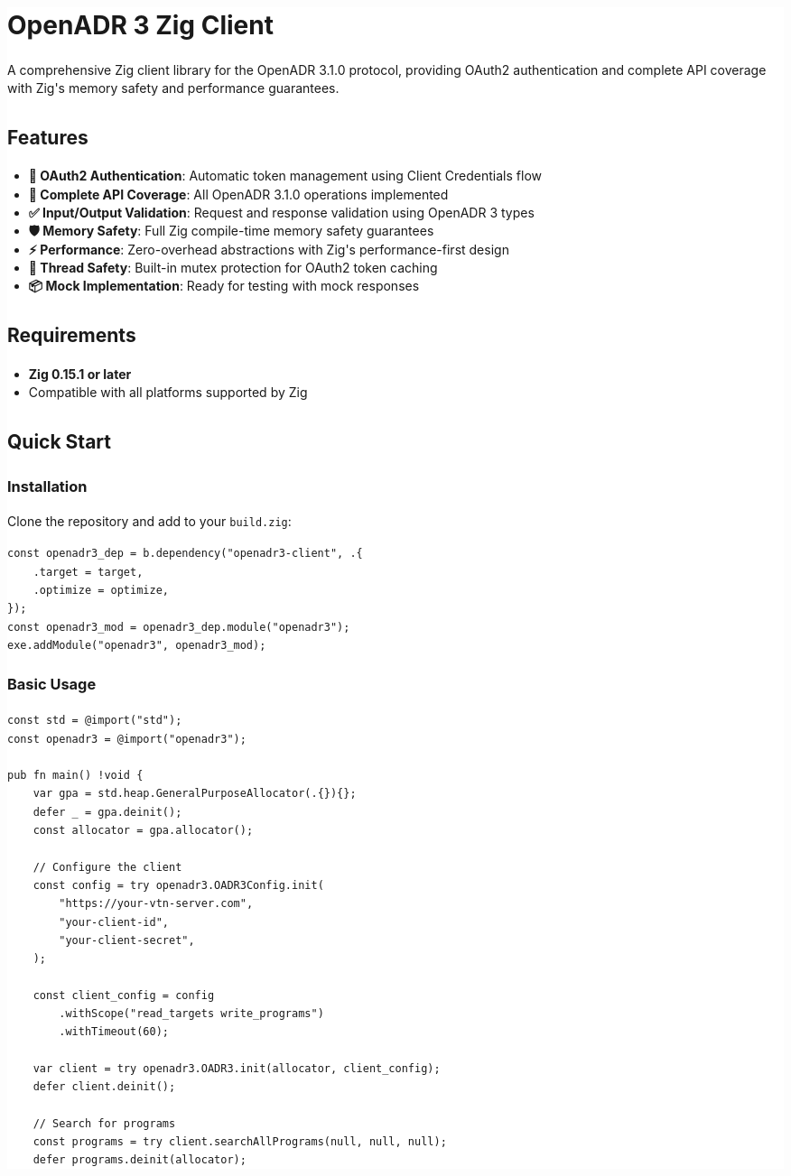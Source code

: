 # OpenADR 3 Zig Client

A comprehensive Zig client library for the OpenADR 3.1.0 protocol, providing OAuth2 authentication and complete API coverage with Zig's memory safety and performance guarantees.

## Features

- **🔐 OAuth2 Authentication**: Automatic token management using Client Credentials flow
- **🚀 Complete API Coverage**: All OpenADR 3.1.0 operations implemented
- **✅ Input/Output Validation**: Request and response validation using OpenADR 3 types
- **🛡️ Memory Safety**: Full Zig compile-time memory safety guarantees
- **⚡ Performance**: Zero-overhead abstractions with Zig's performance-first design
- **🧵 Thread Safety**: Built-in mutex protection for OAuth2 token caching
- **📦 Mock Implementation**: Ready for testing with mock responses

## Requirements

- **Zig 0.15.1 or later**
- Compatible with all platforms supported by Zig

## Quick Start

### Installation

Clone the repository and add to your `build.zig`:

```zig
const openadr3_dep = b.dependency("openadr3-client", .{
    .target = target,
    .optimize = optimize,
});
const openadr3_mod = openadr3_dep.module("openadr3");
exe.addModule("openadr3", openadr3_mod);
```

### Basic Usage

```zig
const std = @import("std");
const openadr3 = @import("openadr3");

pub fn main() !void {
    var gpa = std.heap.GeneralPurposeAllocator(.{}){};
    defer _ = gpa.deinit();
    const allocator = gpa.allocator();
    
    // Configure the client
    const config = try openadr3.OADR3Config.init(
        "https://your-vtn-server.com",
        "your-client-id",
        "your-client-secret",
    );
    
    const client_config = config
        .withScope("read_targets write_programs")
        .withTimeout(60);
    
    var client = try openadr3.OADR3.init(allocator, client_config);
    defer client.deinit();
    
    // Search for programs
    const programs = try client.searchAllPrograms(null, null, null);
    defer programs.deinit(allocator);
```